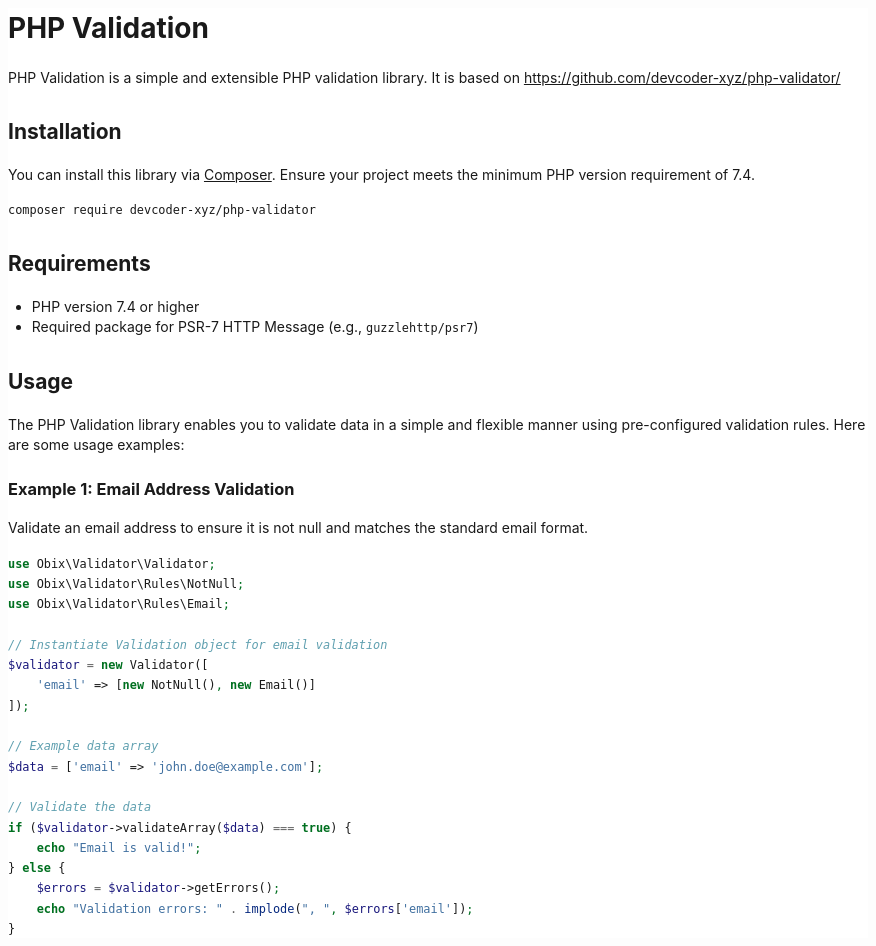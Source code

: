 # PHP Validation

PHP Validation is a simple and extensible PHP validation library. It is based
on https://github.com/devcoder-xyz/php-validator/

## Installation

You can install this library via [Composer](https://getcomposer.org/). Ensure your project meets the minimum PHP version
requirement of 7.4.

```bash
composer require devcoder-xyz/php-validator
```

## Requirements

- PHP version 7.4 or higher
- Required package for PSR-7 HTTP Message (e.g., `guzzlehttp/psr7`)

## Usage

The PHP Validation library enables you to validate data in a simple and flexible manner using pre-configured
validation rules. Here are some usage examples:

### Example 1: Email Address Validation

Validate an email address to ensure it is not null and matches the standard email format.

```php
use Obix\Validator\Validator;
use Obix\Validator\Rules\NotNull;
use Obix\Validator\Rules\Email;

// Instantiate Validation object for email validation
$validator = new Validator([
    'email' => [new NotNull(), new Email()]
]);

// Example data array
$data = ['email' => 'john.doe@example.com'];

// Validate the data
if ($validator->validateArray($data) === true) {
    echo "Email is valid!";
} else {
    $errors = $validator->getErrors();
    echo "Validation errors: " . implode(", ", $errors['email']);
}
```
